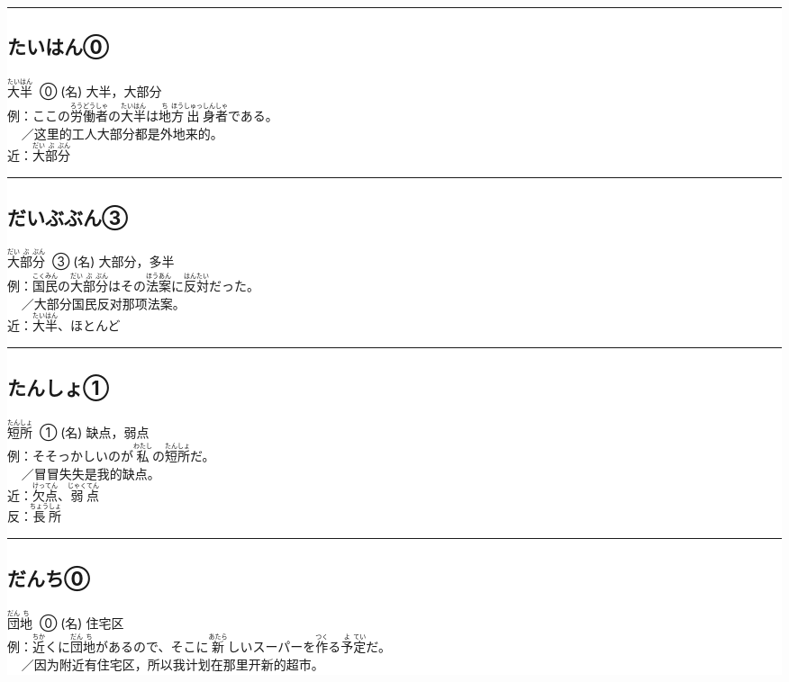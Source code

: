 - - -

## たいはん⓪

<span>
  <ruby>大<rt>たい</rt>半<rt>はん</rt></ruby>
</span>&nbsp;⓪ (名) 大半，大部分
<div>
  <font> 例</font>：<ruby>ここの<rt></rt>労<rt>ろう</rt>働<rt>どう</rt>者<rt>しゃ</rt>の<rt></rt>大<rt>たい</rt>半<rt>はん</rt>は<rt></rt>地<rt>ち</rt>方<rt>ほう</rt>出<rt>しゅっ</rt>身<rt>しん</rt>者<rt>しゃ</rt>である。</ruby><br>&nbsp;&nbsp;&nbsp;&nbsp;／这里的工人大部分都是外地来的。
  <br>
  <font> 近</font>：<ruby>大<rt>だい</rt>部<rt>ぶ</rt>分<rt>ぶん</rt></ruby>
</div>

- - -

## だいぶぶん③

<span>
  <ruby>大<rt>だい</rt>部<rt>ぶ</rt>分<rt>ぶん</rt></ruby>
</span>&nbsp;③ (名) 大部分，多半
<div>
  <font> 例</font>：<ruby>国<rt>こく</rt>民<rt>みん</rt>の<rt></rt>大<rt>だい</rt>部<rt>ぶ</rt>分<rt>ぶん</rt>はその<rt></rt>法<rt>ほう</rt>案<rt>あん</rt>に<rt></rt>反<rt>はん</rt>対<rt>たい</rt>だった。</ruby><br>&nbsp;&nbsp;&nbsp;&nbsp;／大部分国民反对那项法案。
  <br>
  <font> 近</font>：<ruby>大<rt>たい</rt>半<rt>はん</rt></ruby>、<ruby>ほとんど</ruby>
</div>

- - -

## たんしょ①

<span>
  <ruby>短<rt>たん</rt>所<rt>しょ</rt></ruby>
</span>&nbsp;① (名) 缺点，弱点
<div>
  <font> 例</font>：<ruby>そそっかしいのが<rt></rt>私<rt>わたし</rt>の<rt></rt>短<rt>たん</rt>所<rt>しょ</rt>だ。</ruby><br>&nbsp;&nbsp;&nbsp;&nbsp;／冒冒失失是我的缺点。
  <br>
  <font> 近</font>：<ruby>欠<rt>けっ</rt>点<rt>てん</rt></ruby>、<ruby>弱<rt>じゃく</rt>点<rt>てん</rt></ruby>
  <br>
  <font> 反</font>：<ruby>長<rt>ちょう</rt>所<rt>しょ</rt></ruby>
</div>

- - -

## だんち⓪

<span>
  <ruby>団<rt>だん</rt>地<rt>ち</rt></ruby>
</span>&nbsp;⓪ (名) 住宅区
<div>
  <font> 例</font>：<ruby>近<rt>ちか</rt>くに<rt></rt>団<rt>だん</rt>地<rt>ち</rt>があるので、そこに<rt></rt>新<rt>あたら</rt>しいスーパーを<rt></rt>作<rt>つく</rt>る<rt></rt>予<rt>よ</rt>定<rt>てい</rt>だ。</ruby><br>&nbsp;&nbsp;&nbsp;&nbsp;／因为附近有住宅区，所以我计划在那里开新的超市。
</div>
